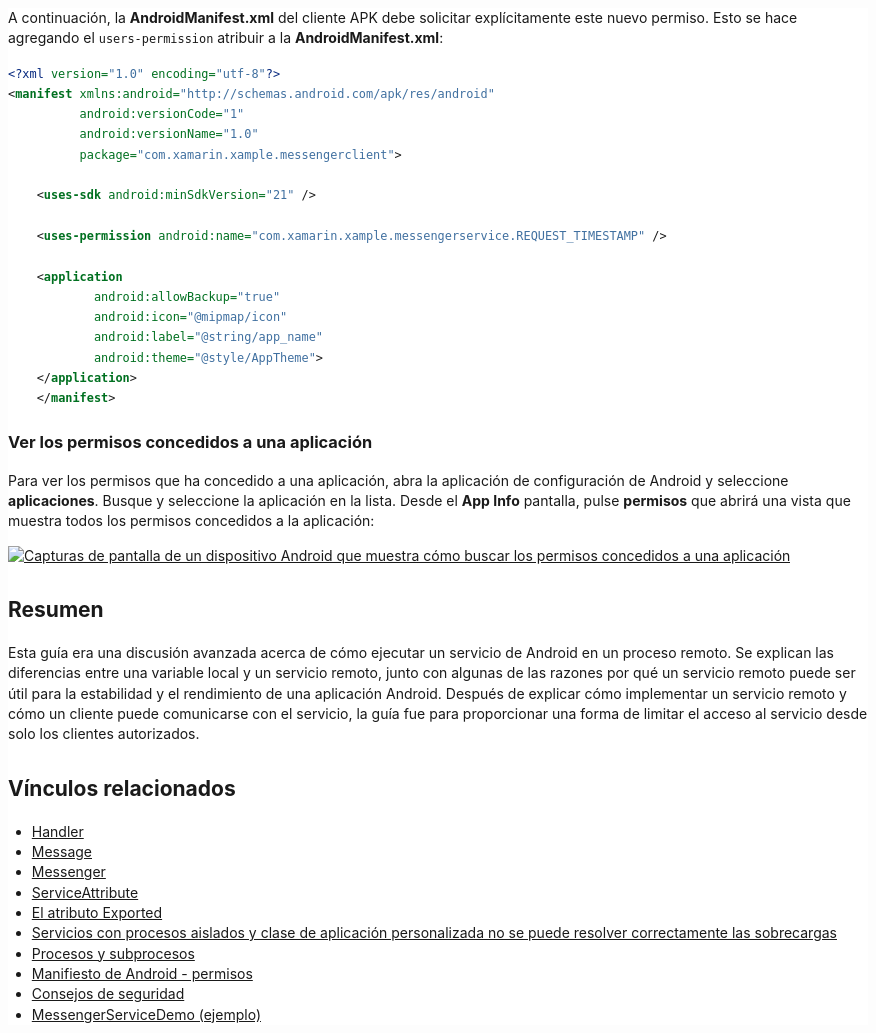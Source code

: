 ```xml
```

A continuación, la **AndroidManifest.xml** del cliente APK debe solicitar explícitamente este nuevo permiso. Esto se hace agregando el `users-permission` atribuir a la **AndroidManifest.xml**:

```xml
<?xml version="1.0" encoding="utf-8"?>
<manifest xmlns:android="http://schemas.android.com/apk/res/android"
          android:versionCode="1"
          android:versionName="1.0"
          package="com.xamarin.xample.messengerclient">

    <uses-sdk android:minSdkVersion="21" />

    <uses-permission android:name="com.xamarin.xample.messengerservice.REQUEST_TIMESTAMP" />

    <application
            android:allowBackup="true"
            android:icon="@mipmap/icon"
            android:label="@string/app_name"
            android:theme="@style/AppTheme">
    </application>
    </manifest>
```

### <a name="view-the-permissions-granted-to-an-app"></a>Ver los permisos concedidos a una aplicación

Para ver los permisos que ha concedido a una aplicación, abra la aplicación de configuración de Android y seleccione **aplicaciones**. Busque y seleccione la aplicación en la lista. Desde el **App Info** pantalla, pulse **permisos** que abrirá una vista que muestra todos los permisos concedidos a la aplicación:

[![Capturas de pantalla de un dispositivo Android que muestra cómo buscar los permisos concedidos a una aplicación](out-of-process-services-images/ipc-06-sml.png)](out-of-process-services-images/ipc-06.png#lightbox)

## <a name="summary"></a>Resumen

Esta guía era una discusión avanzada acerca de cómo ejecutar un servicio de Android en un proceso remoto. Se explican las diferencias entre una variable local y un servicio remoto, junto con algunas de las razones por qué un servicio remoto puede ser útil para la estabilidad y el rendimiento de una aplicación Android. Después de explicar cómo implementar un servicio remoto y cómo un cliente puede comunicarse con el servicio, la guía fue para proporcionar una forma de limitar el acceso al servicio desde solo los clientes autorizados.


## <a name="related-links"></a>Vínculos relacionados

- [Handler](https://developer.xamarin.com/api/type/Android.OS.Handler/)
- [Message](https://developer.xamarin.com/api/type/Android.OS.Message/)
- [Messenger](https://developer.xamarin.com/api/type/Android.OS.Messenger/)
- [ServiceAttribute](https://developer.xamarin.com/api/type/Android.App.ServiceAttribute)
- [El atributo Exported](https://developer.android.com/guide/topics/manifest/service-element.html#exported)
- [Servicios con procesos aislados y clase de aplicación personalizada no se puede resolver correctamente las sobrecargas](https://bugzilla.xamarin.com/show_bug.cgi?id=51940)
- [Procesos y subprocesos](https://developer.android.com/guide/components/processes-and-threads.html)
- [Manifiesto de Android - permisos](https://developer.android.com/guide/topics/manifest/manifest-intro.html#perms)
- [Consejos de seguridad](https://developer.android.com/training/articles/security-tips.html)
- [MessengerServiceDemo (ejemplo)](https://developer.xamarin.com/samples/monodroid/ApplicationFundamentals/ServiceSamples/MessengerServiceDemo/)
